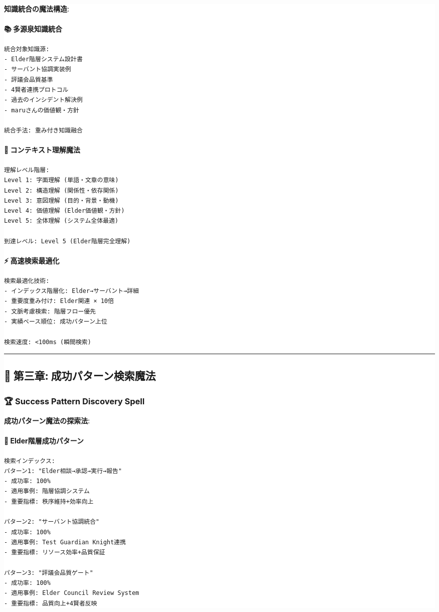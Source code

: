 **知識統合の魔法構造**:

#### 📚 **多源泉知識統合**
```
統合対象知識源:
- Elder階層システム設計書
- サーバント協調実装例
- 評議会品質基準
- 4賢者連携プロトコル
- 過去のインシデント解決例
- maruさんの価値観・方針

統合手法: 重み付き知識融合
```

#### 🔮 **コンテキスト理解魔法**
```
理解レベル階層:
Level 1: 字面理解 (単語・文章の意味)
Level 2: 構造理解 (関係性・依存関係)  
Level 3: 意図理解 (目的・背景・動機)
Level 4: 価値理解 (Elder価値観・方針)
Level 5: 全体理解 (システム全体最適)

到達レベル: Level 5 (Elder階層完全理解)
```

#### ⚡ **高速検索最適化**
```
検索最適化技術:
- インデックス階層化: Elder→サーバント→詳細
- 重要度重み付け: Elder関連 × 10倍
- 文脈考慮検索: 階層フロー優先
- 実績ベース順位: 成功パターン上位

検索速度: <100ms (瞬間検索)
```

---

## 📖 第三章: 成功パターン検索魔法

### 🏆 **Success Pattern Discovery Spell**

**成功パターン魔法の探索法**:

#### 🎯 **Elder階層成功パターン**
```
検索インデックス:
パターン1: "Elder相談→承認→実行→報告" 
- 成功率: 100%
- 適用事例: 階層協調システム
- 重要指標: 秩序維持+効率向上

パターン2: "サーバント協調統合"
- 成功率: 100% 
- 適用事例: Test Guardian Knight連携
- 重要指標: リソース効率+品質保証

パターン3: "評議会品質ゲート"
- 成功率: 100%
- 適用事例: Elder Council Review System
- 重要指標: 品質向上+4賢者反映
```
